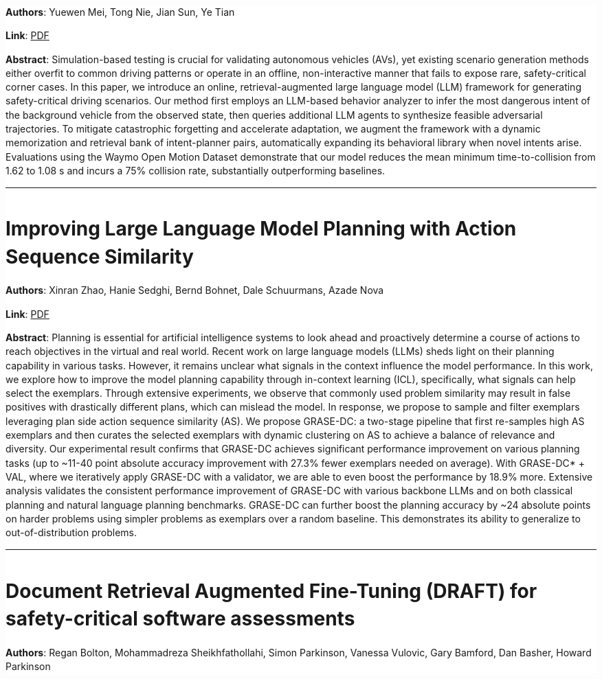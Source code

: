 **Authors**: Yuewen Mei, Tong Nie, Jian Sun, Ye Tian  

**Link**: [PDF](https://arxiv.org/pdf/2505.00972)  

**Abstract**: Simulation-based testing is crucial for validating autonomous vehicles (AVs), yet existing scenario generation methods either overfit to common driving patterns or operate in an offline, non-interactive manner that fails to expose rare, safety-critical corner cases. In this paper, we introduce an online, retrieval-augmented large language model (LLM) framework for generating safety-critical driving scenarios. Our method first employs an LLM-based behavior analyzer to infer the most dangerous intent of the background vehicle from the observed state, then queries additional LLM agents to synthesize feasible adversarial trajectories. To mitigate catastrophic forgetting and accelerate adaptation, we augment the framework with a dynamic memorization and retrieval bank of intent-planner pairs, automatically expanding its behavioral library when novel intents arise. Evaluations using the Waymo Open Motion Dataset demonstrate that our model reduces the mean minimum time-to-collision from 1.62 to 1.08 s and incurs a 75% collision rate, substantially outperforming baselines. 

---
# Improving Large Language Model Planning with Action Sequence Similarity 

**Authors**: Xinran Zhao, Hanie Sedghi, Bernd Bohnet, Dale Schuurmans, Azade Nova  

**Link**: [PDF](https://arxiv.org/pdf/2505.01009)  

**Abstract**: Planning is essential for artificial intelligence systems to look ahead and proactively determine a course of actions to reach objectives in the virtual and real world. Recent work on large language models (LLMs) sheds light on their planning capability in various tasks. However, it remains unclear what signals in the context influence the model performance. In this work, we explore how to improve the model planning capability through in-context learning (ICL), specifically, what signals can help select the exemplars. Through extensive experiments, we observe that commonly used problem similarity may result in false positives with drastically different plans, which can mislead the model. In response, we propose to sample and filter exemplars leveraging plan side action sequence similarity (AS). We propose GRASE-DC: a two-stage pipeline that first re-samples high AS exemplars and then curates the selected exemplars with dynamic clustering on AS to achieve a balance of relevance and diversity. Our experimental result confirms that GRASE-DC achieves significant performance improvement on various planning tasks (up to ~11-40 point absolute accuracy improvement with 27.3% fewer exemplars needed on average). With GRASE-DC* + VAL, where we iteratively apply GRASE-DC with a validator, we are able to even boost the performance by 18.9% more.
Extensive analysis validates the consistent performance improvement of GRASE-DC with various backbone LLMs and on both classical planning and natural language planning benchmarks. GRASE-DC can further boost the planning accuracy by ~24 absolute points on harder problems using simpler problems as exemplars over a random baseline. This demonstrates its ability to generalize to out-of-distribution problems. 

---
# Document Retrieval Augmented Fine-Tuning (DRAFT) for safety-critical software assessments 

**Authors**: Regan Bolton, Mohammadreza Sheikhfathollahi, Simon Parkinson, Vanessa Vulovic, Gary Bamford, Dan Basher, Howard Parkinson  
